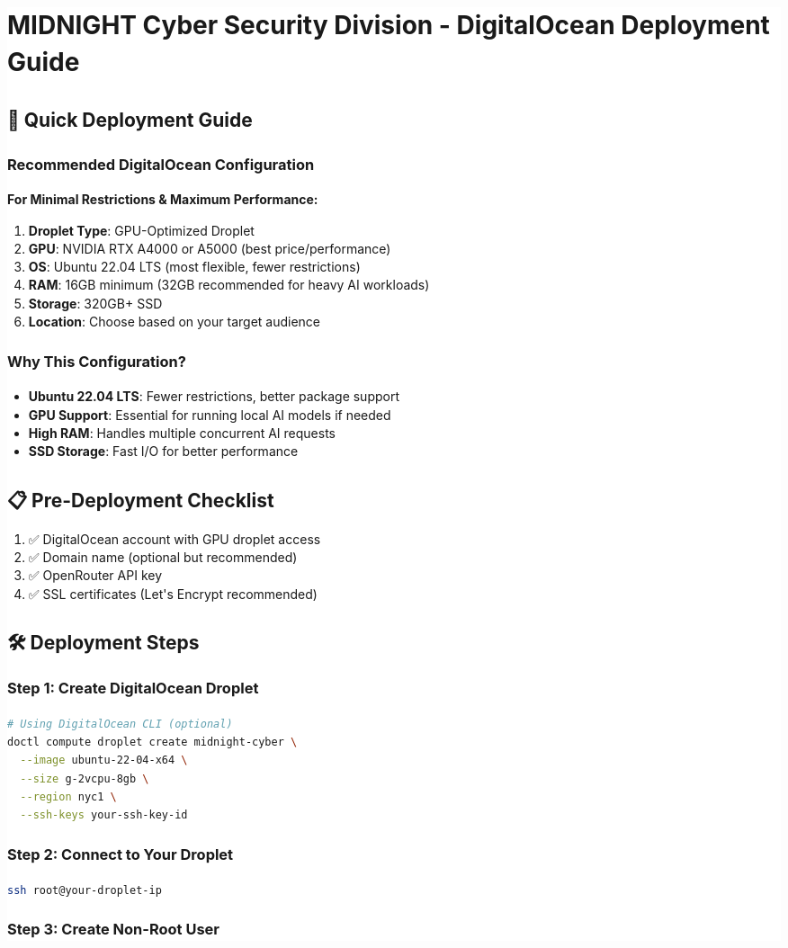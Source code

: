 # MIDNIGHT Cyber Security Division - DigitalOcean Deployment Guide

## 🚀 Quick Deployment Guide

### Recommended DigitalOcean Configuration

**For Minimal Restrictions & Maximum Performance:**

1. **Droplet Type**: GPU-Optimized Droplet
2. **GPU**: NVIDIA RTX A4000 or A5000 (best price/performance)
3. **OS**: Ubuntu 22.04 LTS (most flexible, fewer restrictions)
4. **RAM**: 16GB minimum (32GB recommended for heavy AI workloads)
5. **Storage**: 320GB+ SSD
6. **Location**: Choose based on your target audience

### Why This Configuration?

- **Ubuntu 22.04 LTS**: Fewer restrictions, better package support
- **GPU Support**: Essential for running local AI models if needed
- **High RAM**: Handles multiple concurrent AI requests
- **SSD Storage**: Fast I/O for better performance

## 📋 Pre-Deployment Checklist

1. ✅ DigitalOcean account with GPU droplet access
2. ✅ Domain name (optional but recommended)
3. ✅ OpenRouter API key
4. ✅ SSL certificates (Let's Encrypt recommended)

## 🛠 Deployment Steps

### Step 1: Create DigitalOcean Droplet

```bash
# Using DigitalOcean CLI (optional)
doctl compute droplet create midnight-cyber \
  --image ubuntu-22-04-x64 \
  --size g-2vcpu-8gb \
  --region nyc1 \
  --ssh-keys your-ssh-key-id
```

### Step 2: Connect to Your Droplet

```bash
ssh root@your-droplet-ip
```

### Step 3: Create Non-Root User
